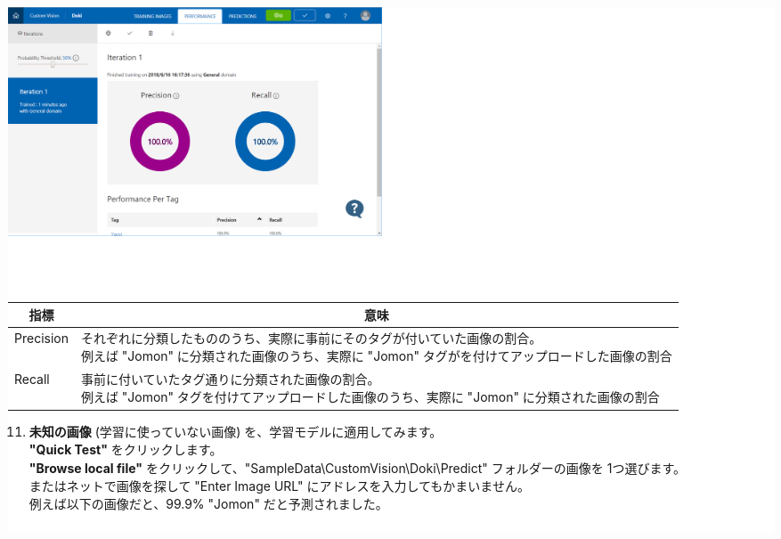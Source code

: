 <img src="Assets/Images/cv_trained.png" width="420px" />

<br /><br />

| 指標 | 意味 |
|---|---|
| Precision | それぞれに分類したもののうち、実際に事前にそのタグが付いていた画像の割合。 <br />例えば "Jomon" に分類された画像のうち、実際に "Jomon" タグがを付けてアップロードした画像の割合 |
| Recall | 事前に付いていたタグ通りに分類された画像の割合。 <br />例えば "Jomon" タグを付けてアップロードした画像のうち、実際に "Jomon" に分類された画像の割合 |

11. **未知の画像** (学習に使っていない画像) を、学習モデルに適用してみます。 <br />
**"Quick Test"** をクリックします。<br />
**"Browse local file"** をクリックして、"SampleData\CustomVision\Doki\Predict" フォルダーの画像を 1つ選びます。 <br />
またはネットで画像を探して "Enter Image URL" にアドレスを入力してもかまいません。 <br />
例えば以下の画像だと、99.9% "Jomon" だと予測されました。 <br /><br />